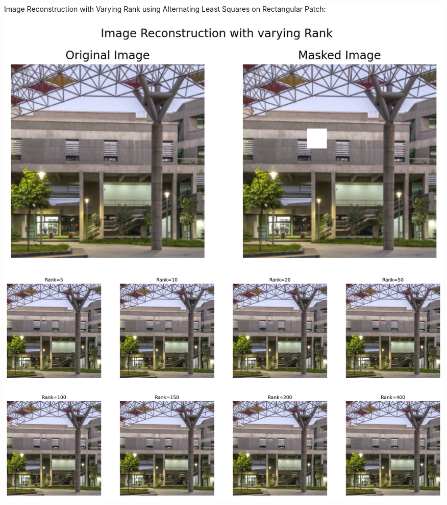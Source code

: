 

    
    
    
    

Image Reconstruction with Varying Rank using Alternating Least Squares on Rectangular Patch:

    
![png](Task4_PART_A_files/Task4_PART_A_19_0.png)
    



    
![png](Task4_PART_A_files/Task4_PART_A_19_1.png)
    